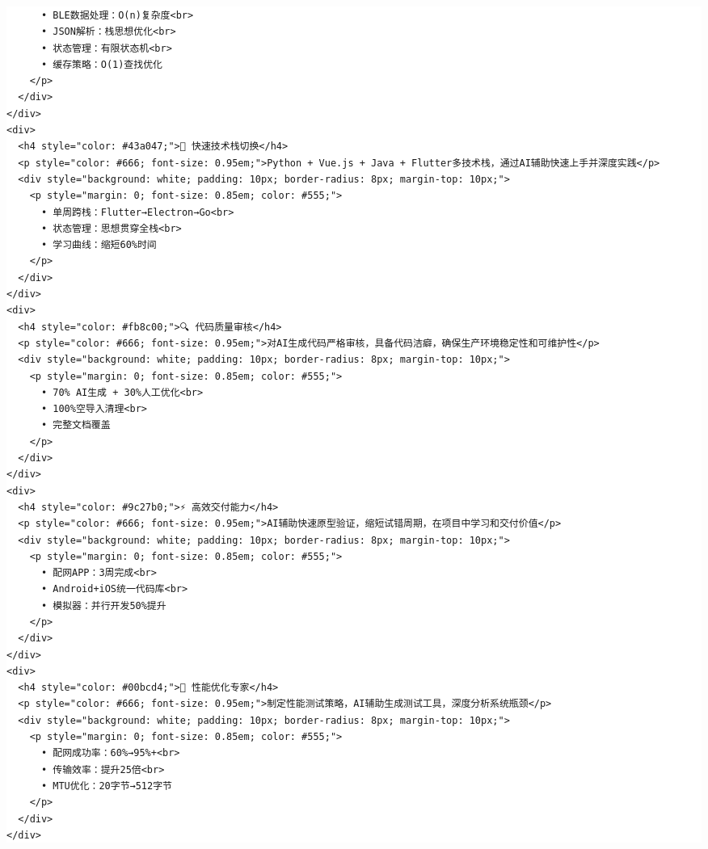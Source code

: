           • BLE数据处理：O(n)复杂度<br>
          • JSON解析：栈思想优化<br>
          • 状态管理：有限状态机<br>
          • 缓存策略：O(1)查找优化
        </p>
      </div>
    </div>
    <div>
      <h4 style="color: #43a047;">🔄 快速技术栈切换</h4>
      <p style="color: #666; font-size: 0.95em;">Python + Vue.js + Java + Flutter多技术栈，通过AI辅助快速上手并深度实践</p>
      <div style="background: white; padding: 10px; border-radius: 8px; margin-top: 10px;">
        <p style="margin: 0; font-size: 0.85em; color: #555;">
          • 单周跨栈：Flutter→Electron→Go<br>
          • 状态管理：思想贯穿全栈<br>
          • 学习曲线：缩短60%时间
        </p>
      </div>
    </div>
    <div>
      <h4 style="color: #fb8c00;">🔍 代码质量审核</h4>
      <p style="color: #666; font-size: 0.95em;">对AI生成代码严格审核，具备代码洁癖，确保生产环境稳定性和可维护性</p>
      <div style="background: white; padding: 10px; border-radius: 8px; margin-top: 10px;">
        <p style="margin: 0; font-size: 0.85em; color: #555;">
          • 70% AI生成 + 30%人工优化<br>
          • 100%空导入清理<br>
          • 完整文档覆盖
        </p>
      </div>
    </div>
    <div>
      <h4 style="color: #9c27b0;">⚡ 高效交付能力</h4>
      <p style="color: #666; font-size: 0.95em;">AI辅助快速原型验证，缩短试错周期，在项目中学习和交付价值</p>
      <div style="background: white; padding: 10px; border-radius: 8px; margin-top: 10px;">
        <p style="margin: 0; font-size: 0.85em; color: #555;">
          • 配网APP：3周完成<br>
          • Android+iOS统一代码库<br>
          • 模拟器：并行开发50%提升
        </p>
      </div>
    </div>
    <div>
      <h4 style="color: #00bcd4;">🧪 性能优化专家</h4>
      <p style="color: #666; font-size: 0.95em;">制定性能测试策略，AI辅助生成测试工具，深度分析系统瓶颈</p>
      <div style="background: white; padding: 10px; border-radius: 8px; margin-top: 10px;">
        <p style="margin: 0; font-size: 0.85em; color: #555;">
          • 配网成功率：60%→95%+<br>
          • 传输效率：提升25倍<br>
          • MTU优化：20字节→512字节
        </p>
      </div>
    </div>
  </div>
</div>
